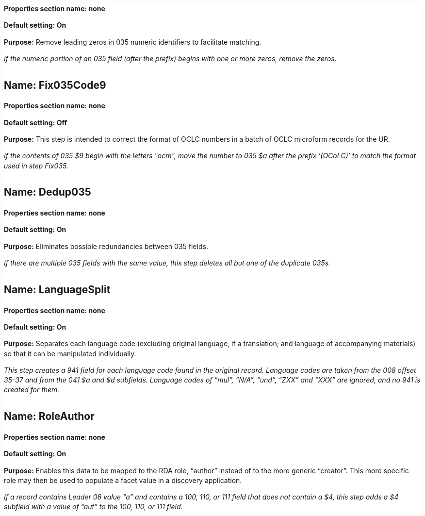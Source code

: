 **Properties section name:  none**

**Default setting:  On**

**Purpose:**  Remove leading zeros in 035 numeric identifiers to facilitate matching.

_If the numeric portion of an 035 field (after the prefix) begins with one or more zeros, remove the zeros._

## Name:  Fix035Code9 ##

**Properties section name:  none**

**Default setting:  Off**

**Purpose:**  This step is intended to correct the format of OCLC numbers in a batch of OCLC microform records for the UR.


_If the contents of 035 $9 begin with the letters "ocm", move the number to 035 $a after the prefix ‘(OCoLC)’ to match the format used in step Fix035._

## Name: Dedup035 ##

**Properties section name:  none**

**Default setting:  On**

**Purpose:**  Eliminates possible redundancies between 035 fields.


_If there are multiple 035 fields with the same value, this step deletes all but one of the duplicate 035s._

## Name: LanguageSplit ##

**Properties section name:    none**

**Default setting:  On**

**Purpose:**  Separates each language code (excluding original language, if a translation; and language of accompanying materials) so that it can be manipulated individually.

_This step creates a 941 field for each language code found in the original record.  Language codes are taken from the 008 offset 35-37 and from the 041 $a and $d subfields.  Language codes of “mul”, “N/A”, “und”, “ZXX” and “XXX” are ignored, and no 941 is created for them._

## Name: RoleAuthor ##

**Properties section name:    none**

**Default setting:  On**

**Purpose:**   Enables this data to be mapped to the RDA role, “author” instead of to the more generic “creator”.  This more specific role may then be used to populate a facet value in a discovery application.

_If a record contains Leader 06 value “a” and contains a 100, 110, or 111 field that does not contain a $4, this step adds a $4 subfield with a value of “aut” to the 100, 110, or 111 field._
